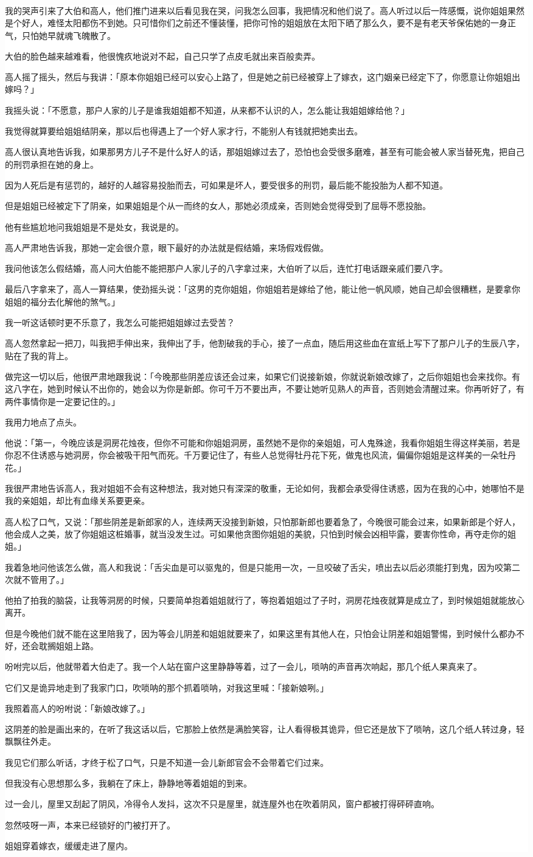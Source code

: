 我的哭声引来了大伯和高人，他们推门进来以后看见我在哭，问我怎么回事，我把情况和他们说了。高人听过以后一阵感慨，说你姐姐果然是个好人，难怪太阳都伤不到她。只可惜你们之前还不懂装懂，把你可怜的姐姐放在太阳下晒了那么久，要不是有老天爷保佑她的一身正气，只怕她早就魂飞魄散了。

大伯的脸色越来越难看，他很愧疚地说对不起，自己只学了点皮毛就出来百般卖弄。

高人摇了摇头，然后与我讲：「原本你姐姐已经可以安心上路了，但是她之前已经被穿上了嫁衣，这门姻亲已经定下了，你愿意让你姐姐出嫁吗？」

我摇头说：「不愿意，那户人家的儿子是谁我姐姐都不知道，从来都不认识的人，怎么能让我姐姐嫁给他？」

我觉得就算要给姐姐结阴亲，那以后也得遇上了一个好人家才行，不能别人有钱就把她卖出去。

高人很认真地告诉我，如果那男方儿子不是什么好人的话，那姐姐嫁过去了，恐怕也会受很多磨难，甚至有可能会被人家当替死鬼，把自己的刑罚承担在她的身上。

因为人死后是有惩罚的，越好的人越容易投胎而去，可如果是坏人，要受很多的刑罚，最后能不能投胎为人都不知道。

但是姐姐已经被定下了阴亲，如果姐姐是个从一而终的女人，那她必须成亲，否则她会觉得受到了屈辱不愿投胎。

他有些尴尬地问我姐姐是不是处女，我说是的。

高人严肃地告诉我，那她一定会很介意，眼下最好的办法就是假结婚，来场假戏假做。

我问他该怎么假结婚，高人问大伯能不能把那户人家儿子的八字拿过来，大伯听了以后，连忙打电话跟亲戚们要八字。

最后八字拿来了，高人一算结果，使劲摇头说：「这男的克你姐姐，你姐姐若是嫁给了他，能让他一帆风顺，她自己却会很糟糕，是要拿你姐姐的福分去化解他的煞气。」

我一听这话顿时更不乐意了，我怎么可能把姐姐嫁过去受苦？

高人忽然拿起一把刀，叫我把手伸出来，我伸出了手，他割破我的手心，接了一点血，随后用这些血在宣纸上写下了那户儿子的生辰八字，贴在了我的背上。

做完这一切以后，他很严肃地跟我说：「今晚那些阴差应该还会过来，如果它们说接新娘，你就说新娘改嫁了，之后你姐姐也会来找你。有这八字在，她到时候认不出你的，她会以为你是新郎。你可千万不要出声，不要让她听见熟人的声音，否则她会清醒过来。你再听好了，有两件事情你是一定要记住的。」

我用力地点了点头。

他说：「第一，今晚应该是洞房花烛夜，但你不可能和你姐姐洞房，虽然她不是你的亲姐姐，可人鬼殊途，我看你姐姐生得这样美丽，若是你忍不住诱惑与她洞房，你会被吸干阳气而死。千万要记住了，有些人总觉得牡丹花下死，做鬼也风流，偏偏你姐姐是这样美的一朵牡丹花。」

我很严肃地告诉高人，我对姐姐不会有这种想法，我对她只有深深的敬重，无论如何，我都会承受得住诱惑，因为在我的心中，她哪怕不是我的亲姐姐，却比有血缘关系要更亲。

高人松了口气，又说：「那些阴差是新郎家的人，连续两天没接到新娘，只怕那新郎也要着急了，今晚很可能会过来，如果新郎是个好人，他会成人之美，放了你姐姐这桩婚事，就当没发生过。可如果他贪图你姐姐的美貌，只怕到时候会凶相毕露，要害你性命，再夺走你的姐姐。」

我着急地问他该怎么做，高人和我说：「舌尖血是可以驱鬼的，但是只能用一次，一旦咬破了舌尖，喷出去以后必须能打到鬼，因为咬第二次就不管用了。」

他拍了拍我的脑袋，让我等洞房的时候，只要简单抱着姐姐就行了，等抱着姐姐过了子时，洞房花烛夜就算是成立了，到时候姐姐就能放心离开。

但是今晚他们就不能在这里陪我了，因为等会儿阴差和姐姐就要来了，如果这里有其他人在，只怕会让阴差和姐姐警惕，到时候什么都办不好，还会耽搁姐姐上路。

吩咐完以后，他就带着大伯走了。我一个人站在窗户这里静静等着，过了一会儿，唢呐的声音再次响起，那几个纸人果真来了。

它们又是诡异地走到了我家门口，吹唢呐的那个抓着唢呐，对我这里喊：「接新娘咧。」

我照着高人的吩咐说：「新娘改嫁了。」

这阴差的脸是画出来的，在听了我这话以后，它那脸上依然是满脸笑容，让人看得极其诡异，但它还是放下了唢呐，这几个纸人转过身，轻飘飘往外走。

我见它们那么听话，才终于松了口气，只是不知道一会儿新郎官会不会带着它们过来。

但我没有心思想那么多，我躺在了床上，静静地等着姐姐的到来。

过一会儿，屋里又刮起了阴风，冷得令人发抖，这次不只是屋里，就连屋外也在吹着阴风，窗户都被打得砰砰直响。

忽然吱呀一声，本来已经锁好的门被打开了。

姐姐穿着嫁衣，缓缓走进了屋内。
